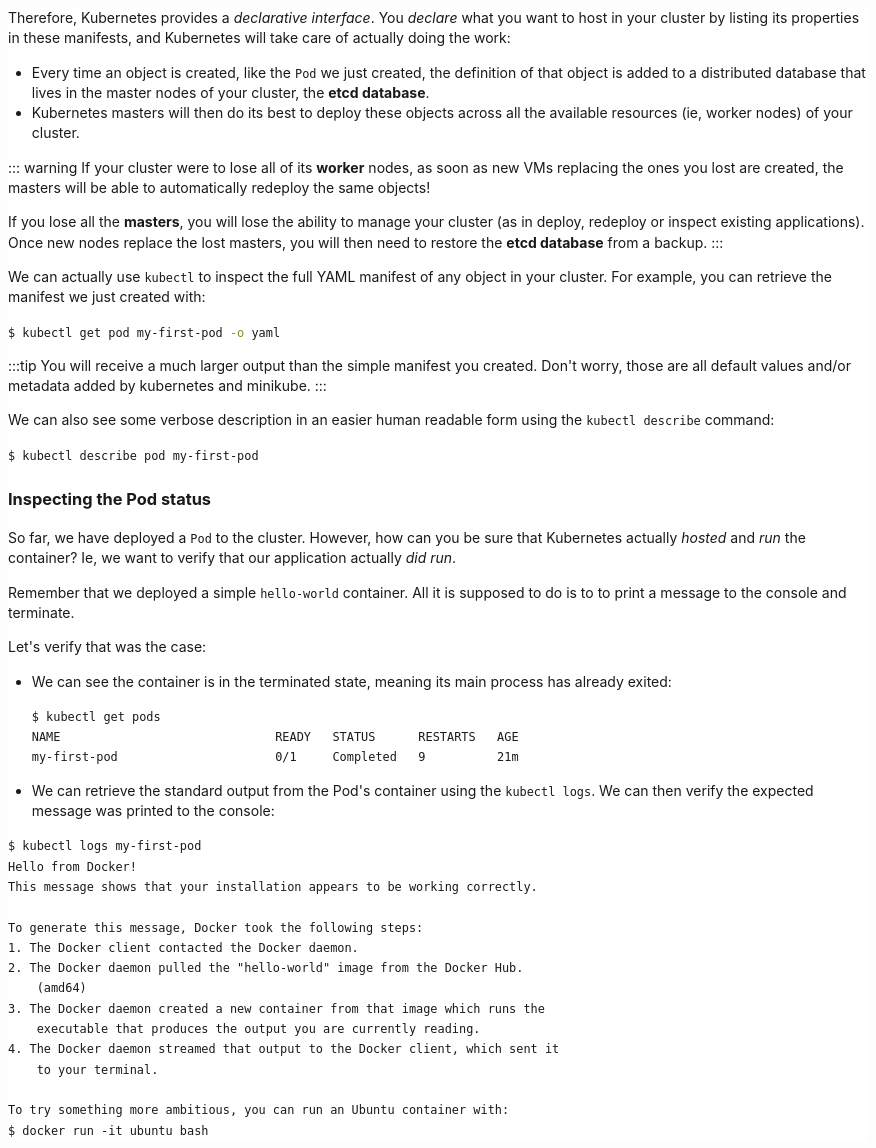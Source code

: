 Therefore, Kubernetes provides a _declarative interface_. You _declare_ what you want to host in your cluster by listing its properties in these manifests, and Kubernetes will take care of actually doing the work:
- Every time an object is created, like the `Pod` we just created, the definition of that object is added to a distributed database that lives in the master nodes of your cluster, the **etcd database**.
- Kubernetes masters will then do its best to deploy these objects across all the available resources (ie, worker nodes) of your cluster.

::: warning
If your cluster were to lose all of its **worker** nodes, as soon as new VMs replacing the ones you lost are created, the masters will be able to automatically redeploy the same objects!

If you lose all the **masters**, you will lose the ability to manage your cluster (as in deploy, redeploy or inspect existing applications). Once new nodes replace the lost masters, you will then need to restore the **etcd database** from a backup.
:::

We can actually use `kubectl` to inspect the full YAML manifest of any object in your cluster. For example, you can retrieve the manifest we just created with:
```bash
$ kubectl get pod my-first-pod -o yaml
```
:::tip
You will receive a much larger output than the simple manifest you created. Don't worry, those are all default values and/or metadata added by kubernetes and minikube.
:::

We can also see some verbose description in an easier human readable form using the `kubectl describe` command:
```bash
$ kubectl describe pod my-first-pod
```

### Inspecting the Pod status

So far, we have deployed a `Pod` to the cluster. However, how can you be sure that Kubernetes actually _hosted_ and _run_ the container? Ie, we want to verify that our application actually _did run_.

Remember that we deployed a simple `hello-world` container. All it is supposed to do is to to print a message to the console and terminate.

Let's verify that was the case:
- We can see the container is in the terminated state, meaning its main process has already exited:
    ```bash{1}
    $ kubectl get pods
    NAME                              READY   STATUS      RESTARTS   AGE
    my-first-pod                      0/1     Completed   9          21m
    ```
- We can retrieve the standard output from the Pod's container using the `kubectl logs`. We can then verify the expected message was printed to the console:
```bash{1}
$ kubectl logs my-first-pod
Hello from Docker!
This message shows that your installation appears to be working correctly.

To generate this message, Docker took the following steps:
1. The Docker client contacted the Docker daemon.
2. The Docker daemon pulled the "hello-world" image from the Docker Hub.
    (amd64)
3. The Docker daemon created a new container from that image which runs the
    executable that produces the output you are currently reading.
4. The Docker daemon streamed that output to the Docker client, which sent it
    to your terminal.

To try something more ambitious, you can run an Ubuntu container with:
$ docker run -it ubuntu bash
```